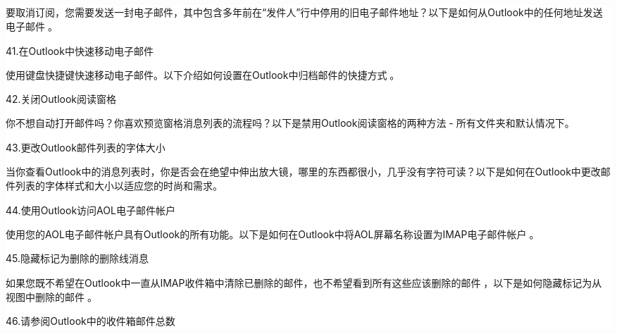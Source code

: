 
要取消订阅，您需要发送一封电子邮件，其中包含多年前在“发件人”行中停用的旧电子邮件地址？以下是如何从Outlook中的任何地址发送电子邮件 。









41.在Outlook中快速移动电子邮件



使用键盘快捷键快速移动电子邮件。以下介绍如何设置在Outlook中归档邮件的快捷方式 。









42.关闭Outlook阅读窗格



你不想自动打开邮件吗？你喜欢预览窗格消息列表的流程吗？以下是禁用Outlook阅读窗格的两种方法 - 所有文件夹和默认情况下。









43.更改Outlook邮件列表的字体大小



当你查看Outlook中的消息列表时，你是否会在绝望中伸出放大镜，哪里的东西都很小，几乎没有字符可读？以下是如何在Outlook中更改邮件列表的字体样式和大小以适应您的时尚和需求。









44.使用Outlook访问AOL电子邮件帐户



使用您的AOL电子邮件帐户具有Outlook的所有功能。以下是如何在Outlook中将AOL屏幕名称设置为IMAP电子邮件帐户 。









45.隐藏标记为删除的删除线消息



如果您既不希望在Outlook中一直从IMAP收件箱中清除已删除的邮件，也不希望看到所有这些应该删除的邮件 ，以下是如何隐藏标记为从视图中删除的邮件 。









46.请参阅Outlook中的收件箱邮件总数
